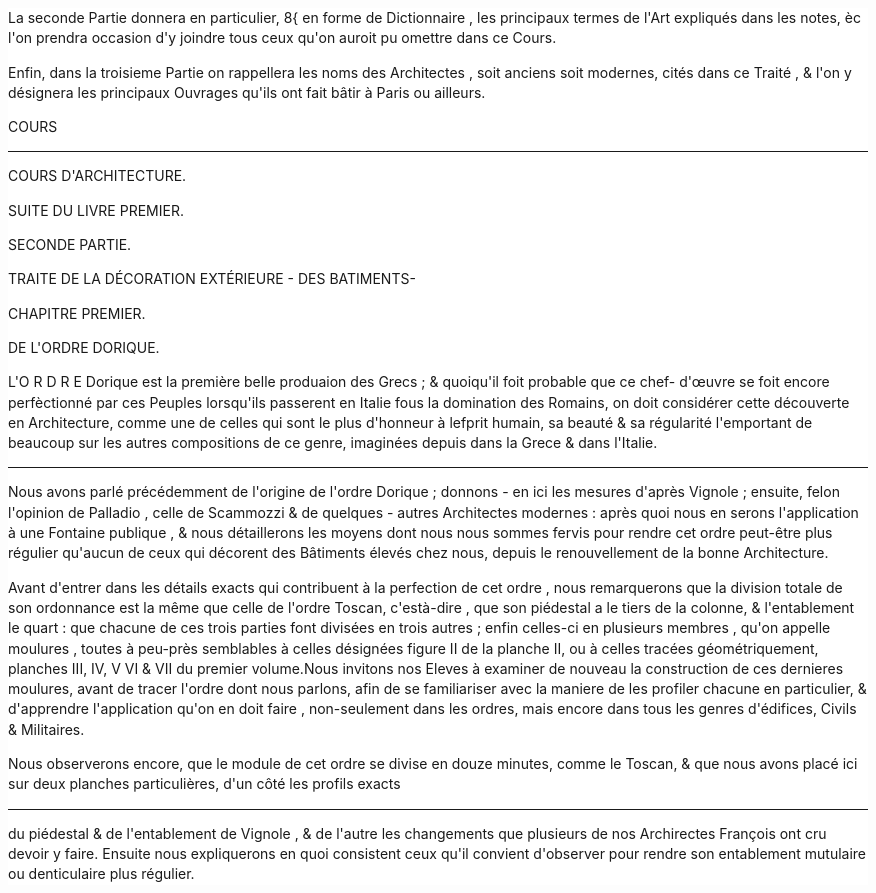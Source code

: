 La seconde Partie donnera en particulier, 8{ en forme de Dictionnaire , les principaux termes de l'Art expliqués dans les notes, èc l'on prendra occasion d'y joindre tous ceux qu'on auroit pu omettre dans ce Cours. 

Enfin, dans la troisieme Partie on rappellera les noms des Architectes , soit anciens soit modernes, cités dans ce Traité , & l'on y désignera les principaux Ouvrages qu'ils ont fait bâtir à Paris ou ailleurs. 

COURS 

------

COURS D'ARCHITECTURE. 

SUITE DU LIVRE PREMIER. 

SECONDE PARTIE. 

TRAITE DE LA DÉCORATION EXTÉRIEURE - DES BATIMENTS- 

CHAPITRE PREMIER. 

DE L'ORDRE DORIQUE. 

L'O R D R E Dorique est la première belle produaion des Grecs ; & quoiqu'il foit probable que ce chef- d'œuvre se foit encore perfèctionné par ces Peuples lorsqu'ils passerent en Italie fous la domination des Romains, on doit considérer cette découverte en Architecture, comme une de celles qui sont le plus d'honneur à lefprit humain, sa beauté & sa régularité l'emportant de beaucoup sur les autres compositions de ce genre, imaginées depuis dans la Grece & dans l'Italie. 

------

Nous avons parlé précédemment de l'origine de l'ordre Dorique ; donnons - en ici les mesures d'après Vignole ; ensuite, felon l'opinion de Palladio , celle de Scammozzi & de quelques - autres Architectes modernes : après quoi nous en serons l'application à une Fontaine publique , & nous détaillerons les moyens dont nous nous sommes fervis pour rendre cet ordre peut-être plus régulier qu'aucun de ceux qui décorent des Bâtiments élevés chez nous, depuis le renouvellement de la bonne Architecture. 

Avant d'entrer dans les détails exacts qui contribuent à la perfection de cet ordre , nous remarquerons que la division totale de son ordonnance est la même que celle de l'ordre Toscan, c'està-dire , que son piédestal a le tiers de la colonne, & l'entablement le quart : que chacune de ces trois parties font divisées en trois autres ; enfin celles-ci en plusieurs membres , qu'on appelle moulures , toutes à peu-près semblables à celles désignées figure II de la planche II, ou à celles tracées géométriquement, planches III, IV, V VI & VII du premier volume.Nous invitons nos Eleves à examiner de nouveau la construction de ces dernieres moulures, avant de tracer l'ordre dont nous parlons, afin de se familiariser avec la maniere de les profiler chacune en particulier, & d'apprendre l'application qu'on en doit faire , non-seulement dans les ordres, mais encore dans tous les genres d'édifices, Civils & Militaires. 

Nous observerons encore, que le module de cet ordre se divise en douze minutes, comme le Toscan, & que nous avons placé ici sur deux planches particulières, d'un côté les profils exacts 

------

du piédestal & de l'entablement de Vignole , & de l'autre les changements que plusieurs de nos Archirectes François ont cru devoir y faire. Ensuite nous expliquerons en quoi consistent ceux qu'il convient d'observer pour rendre son entablement mutulaire ou denticulaire plus régulier. 
